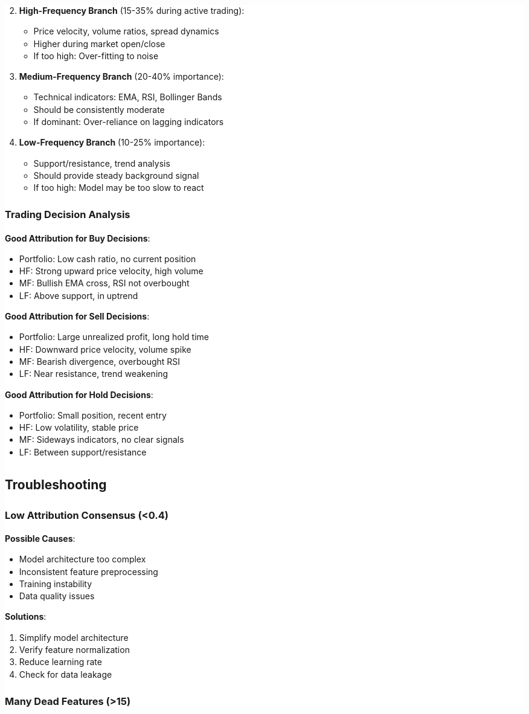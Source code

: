 2. **High-Frequency Branch** (15-35% during active trading):
   - Price velocity, volume ratios, spread dynamics
   - Higher during market open/close
   - If too high: Over-fitting to noise

3. **Medium-Frequency Branch** (20-40% importance):
   - Technical indicators: EMA, RSI, Bollinger Bands
   - Should be consistently moderate
   - If dominant: Over-reliance on lagging indicators

4. **Low-Frequency Branch** (10-25% importance):
   - Support/resistance, trend analysis
   - Should provide steady background signal
   - If too high: Model may be too slow to react

### Trading Decision Analysis

**Good Attribution for Buy Decisions**:
- Portfolio: Low cash ratio, no current position
- HF: Strong upward price velocity, high volume
- MF: Bullish EMA cross, RSI not overbought
- LF: Above support, in uptrend

**Good Attribution for Sell Decisions**:
- Portfolio: Large unrealized profit, long hold time
- HF: Downward price velocity, volume spike
- MF: Bearish divergence, overbought RSI
- LF: Near resistance, trend weakening

**Good Attribution for Hold Decisions**:
- Portfolio: Small position, recent entry
- HF: Low volatility, stable price
- MF: Sideways indicators, no clear signals
- LF: Between support/resistance

## Troubleshooting

### Low Attribution Consensus (<0.4)

**Possible Causes**:
- Model architecture too complex
- Inconsistent feature preprocessing
- Training instability
- Data quality issues

**Solutions**:
1. Simplify model architecture
2. Verify feature normalization
3. Reduce learning rate
4. Check for data leakage

### Many Dead Features (>15)
